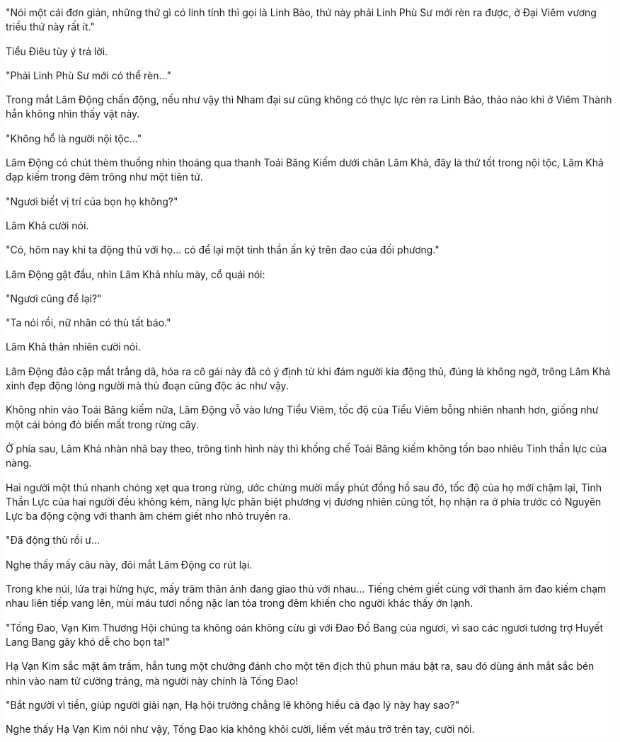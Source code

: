 "Nói một cái đơn giản, những thứ gì có linh tính thì gọi là Linh Bảo, thứ này phải Linh Phù Sư mới rèn ra được, ở Đại Viêm vương triều thứ này rất ít."

Tiểu Điêu tùy ý trả lời.

"Phải Linh Phù Sư mới có thể rèn..."

Trong mắt Lâm Động chấn động, nếu như vậy thì Nham đại sư cũng không có thực lực rèn ra Linh Bảo, thảo nào khi ở Viêm Thành hắn không nhìn thấy vật này.

"Không hổ là người nội tộc..."

Lâm Động có chút thèm thuồng nhìn thoáng qua thanh Toái Băng Kiếm dưới chân Lâm Khả, đây là thứ tốt trong nội tộc, Lâm Khả đạp kiếm trong đêm trông như một tiên tử.

"Ngươi biết vị trí của bọn họ không?"

Lâm Khả cười nói.

"Có, hôm nay khi ta động thủ với họ... có để lại một tinh thần ấn ký trên đao của đối phương."

Lâm Động gật đầu, nhìn Lâm Khả nhíu mày, cổ quái nói:

"Ngươi cũng để lại?"

"Ta nói rồi, nữ nhân có thù tất báo."

Lâm Khả thản nhiên cười nói.

Lâm Động đảo cặp mắt trắng dã, hóa ra cô gái này đã có ý định từ khi đám người kia động thủ, đúng là không ngờ, trông Lâm Khả xinh đẹp động lòng người mà thủ đoạn cũng độc ác như vậy.

Không nhìn vào Toái Băng kiếm nữa, Lâm Động vỗ vào lưng Tiểu Viêm, tốc độ của Tiểu Viêm bỗng nhiên nhanh hơn, giống như một cái bóng đỏ biến mất trong rừng cây.

Ở phía sau, Lâm Khả nhàn nhã bay theo, trông tình hình này thì khống chế Toái Băng kiếm không tốn bao nhiêu Tinh thần lực của nàng.

Hai người một thú nhanh chóng xẹt qua trong rừng, ước chừng mười mấy phút đồng hồ sau đó, tốc độ của họ mới chậm lại, Tinh Thần Lực của hai người đều không kém, năng lực phân biệt phương vị đương nhiên cũng tốt, họ nhận ra ở phía trước có Nguyên Lực ba động cộng với thanh âm chém giết nho nhỏ truyền ra.

"Đã động thủ rồi ư...

Nghe thấy mấy câu này, đôi mắt Lâm Động co rút lại.

Trong khe núi, lửa trại hừng hực, mấy trăm thân ảnh đang giao thủ với nhau... Tiếng chém giết cùng với thanh âm đao kiếm chạm nhau liên tiếp vang lên, mùi máu tươi nồng nặc lan tỏa trong đêm khiến cho người khác thấy ớn lạnh.

"Tống Đao, Vạn Kim Thương Hội chúng ta không oán không cừu gì với Đao Đồ Bang của ngươi, vì sao các ngươi tương trợ Huyết Lang Bang gây khó dễ cho bọn ta!"

Hạ Vạn Kim sắc mặt âm trầm, hắn tung một chưởng đánh cho một tên địch thủ phun máu bật ra, sau đó dùng ánh mắt sắc bén nhìn vào nam tử cường tráng, mà người này chính là Tống Đao!

"Bắt người vì tiền, giúp người giải nạn, Hạ hội trưởng chẳng lẽ không hiểu cả đạo lý này hay sao?"

Nghe thấy Hạ Vạn Kim nói như vậy, Tống Đao kia không khỏi cười, liếm vết máu trở trên tay, cười nói.
